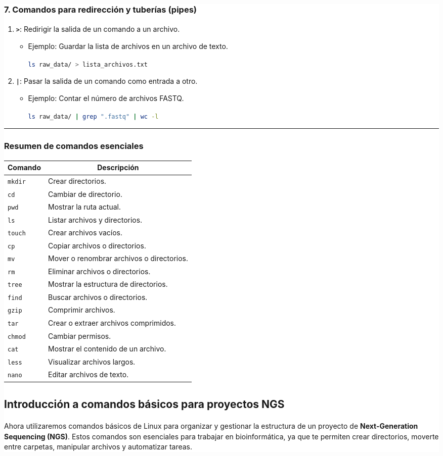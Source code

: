 
### **7. Comandos para redirección y tuberías (pipes)**

1. **`>`**: Redirigir la salida de un comando a un archivo.  
   - Ejemplo: Guardar la lista de archivos en un archivo de texto.  
     ```bash
     ls raw_data/ > lista_archivos.txt
     ```

2. **`|`**: Pasar la salida de un comando como entrada a otro.  
   - Ejemplo: Contar el número de archivos FASTQ.  
     ```bash
     ls raw_data/ | grep ".fastq" | wc -l
     ```

---

### **Resumen de comandos esenciales**

| Comando | Descripción |
|---------|-------------|
| `mkdir` | Crear directorios. |
| `cd`    | Cambiar de directorio. |
| `pwd`   | Mostrar la ruta actual. |
| `ls`    | Listar archivos y directorios. |
| `touch` | Crear archivos vacíos. |
| `cp`    | Copiar archivos o directorios. |
| `mv`    | Mover o renombrar archivos o directorios. |
| `rm`    | Eliminar archivos o directorios. |
| `tree`  | Mostrar la estructura de directorios. |
| `find`  | Buscar archivos o directorios. |
| `gzip`  | Comprimir archivos. |
| `tar`   | Crear o extraer archivos comprimidos. |
| `chmod` | Cambiar permisos. |
| `cat`   | Mostrar el contenido de un archivo. |
| `less`  | Visualizar archivos largos. |
| `nano`  | Editar archivos de texto. |

## **Introducción a comandos básicos para proyectos NGS**

Ahora utilizaremos comandos básicos de Linux para organizar y gestionar la estructura de un proyecto de **Next-Generation Sequencing (NGS)**. Estos comandos son esenciales para trabajar en bioinformática, ya que te permiten crear directorios, moverte entre carpetas, manipular archivos y automatizar tareas.
